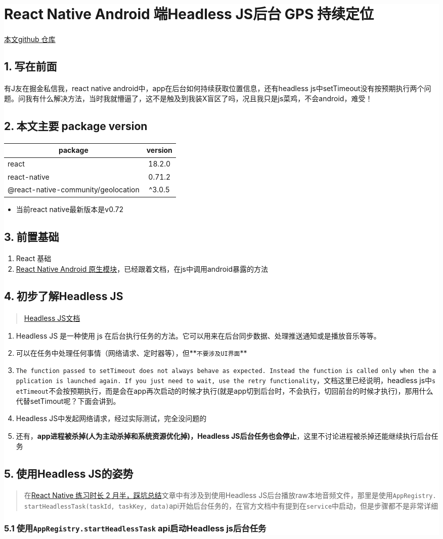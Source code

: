 # React Native Android 端Headless JS后台 GPS 持续定位

[本文github 仓库](https://github.com/sRect/reactNativeBlogApp/commit/f328f51c9686da68d04c24bdaa43ef0ffe73b332)

## 1. 写在前面

有J友在掘金私信我，react native android中，app在后台如何持续获取位置信息，还有headless js中setTimeout没有按预期执行两个问题。问我有什么解决方法，当时我就懵逼了，这不是触及到我装X盲区了吗，况且我只是js菜鸡，不会android，难受！

## 2. 本文主要 package version

| package                             | version |
| ----------------------------------- | :-----: |
| react                               | 18.2.0  |
| react-native                        | 0.71.2  |
| @react-native-community/geolocation | ^3.0.5  |

- 当前react native最新版本是v0.72

## 3. 前置基础

1. React 基础
2. [React Native Android 原生模块](https://www.reactnative.cn/docs/native-modules-android)，已经跟着文档，在js中调用android暴露的方法

## 4. 初步了解Headless JS

> [Headless JS文档](https://www.reactnative.cn/docs/headless-js-android)

1. Headless JS 是一种使用 js 在后台执行任务的方法。它可以用来在后台同步数据、处理推送通知或是播放音乐等等。

2. 可以在任务中处理任何事情（网络请求、定时器等），但**`不要涉及UI界面`**

3. `The function passed to setTimeout does not always behave as expected. Instead the function is called only when the application is launched again. If you just need to wait, use the retry functionality`，文档这里已经说明，headless js中`setTimeout`不会按预期执行，而是会在app再次启动的时候才执行(就是app切到后台时，不会执行，切回前台的时候才执行)，那用什么代替setTimout呢？下面会讲到。

4. Headless JS中发起网络请求，经过实际测试，完全没问题的

5. 还有，**app进程被杀掉(人为主动杀掉和系统资源优化掉)，Headless JS后台任务也会停止**，这里不讨论进程被杀掉还能继续执行后台任务

## 5. 使用Headless JS的姿势

> 在[React Native 练习时长 2 月半，踩坑总结](https://juejin.cn/post/7234407587118530597#heading-25)文章中有涉及到使用Headless JS后台播放raw本地音频文件，那里是使用`AppRegistry.startHeadlessTask(taskId, taskKey, data)`api开始后台任务的，在官方文档中有提到在`service`中启动，但是步骤都不是非常详细

### 5.1 使用`AppRegistry.startHeadlessTask` api启动Headless js后台任务
